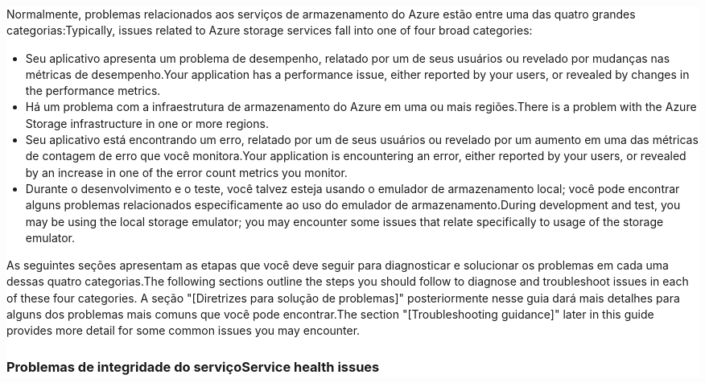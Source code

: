 <span data-ttu-id="eb693-236">Normalmente, problemas relacionados aos serviços de armazenamento do Azure estão entre uma das quatro grandes categorias:</span><span class="sxs-lookup"><span data-stu-id="eb693-236">Typically, issues related to Azure storage services fall into one of four broad categories:</span></span>

* <span data-ttu-id="eb693-237">Seu aplicativo apresenta um problema de desempenho, relatado por um de seus usuários ou revelado por mudanças nas métricas de desempenho.</span><span class="sxs-lookup"><span data-stu-id="eb693-237">Your application has a performance issue, either reported by your users, or revealed by changes in the performance metrics.</span></span>
* <span data-ttu-id="eb693-238">Há um problema com a infraestrutura de armazenamento do Azure em uma ou mais regiões.</span><span class="sxs-lookup"><span data-stu-id="eb693-238">There is a problem with the Azure Storage infrastructure in one or more regions.</span></span>
* <span data-ttu-id="eb693-239">Seu aplicativo está encontrando um erro, relatado por um de seus usuários ou revelado por um aumento em uma das métricas de contagem de erro que você monitora.</span><span class="sxs-lookup"><span data-stu-id="eb693-239">Your application is encountering an error, either reported by your users, or revealed by an increase in one of the error count metrics you monitor.</span></span>
* <span data-ttu-id="eb693-240">Durante o desenvolvimento e o teste, você talvez esteja usando o emulador de armazenamento local; você pode encontrar alguns problemas relacionados especificamente ao uso do emulador de armazenamento.</span><span class="sxs-lookup"><span data-stu-id="eb693-240">During development and test, you may be using the local storage emulator; you may encounter some issues that relate specifically to usage of the storage emulator.</span></span>

<span data-ttu-id="eb693-241">As seguintes seções apresentam as etapas que você deve seguir para diagnosticar e solucionar os problemas em cada uma dessas quatro categorias.</span><span class="sxs-lookup"><span data-stu-id="eb693-241">The following sections outline the steps you should follow to diagnose and troubleshoot issues in each of these four categories.</span></span> <span data-ttu-id="eb693-242">A seção "[Diretrizes para solução de problemas]" posteriormente nesse guia dará mais detalhes para alguns dos problemas mais comuns que você pode encontrar.</span><span class="sxs-lookup"><span data-stu-id="eb693-242">The section "[Troubleshooting guidance]" later in this guide provides more detail for some common issues you may encounter.</span></span>

### <span data-ttu-id="eb693-243"><a name="service-health-issues"></a>Problemas de integridade do serviço</span><span class="sxs-lookup"><span data-stu-id="eb693-243"><a name="service-health-issues"></a>Service health issues</span></span>